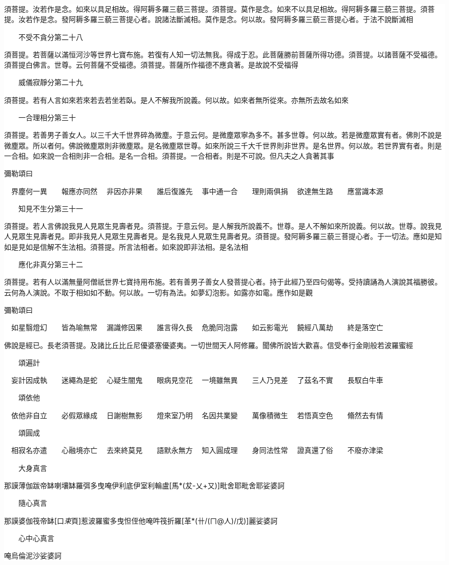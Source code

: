 須菩提。汝若作是念。如來以具足相故。得阿耨多羅三藐三菩提。須菩提。莫作是念。如來不以具足相故。得阿耨多羅三藐三菩提。須菩提。汝若作是念。發阿耨多羅三藐三菩提心者。說諸法斷滅相。莫作是念。何以故。發阿耨多羅三藐三菩提心者。于法不說斷滅相

　　不受不貪分第二十八

須菩提。若菩薩以滿恒河沙等世界七寶布施。若復有人知一切法無我。得成于忍。此菩薩勝前菩薩所得功德。須菩提。以諸菩薩不受福德。須菩提白佛言。世尊。云何菩薩不受福德。須菩提。菩薩所作福德不應貪著。是故說不受福得

　　威儀寂靜分第二十九

須菩提。若有人言如來若來若去若坐若臥。是人不解我所說義。何以故。如來者無所從來。亦無所去故名如來

　　一合理相分第三十

須菩提。若善男子善女人。以三千大千世界碎為微塵。于意云何。是微塵眾寧為多不。甚多世尊。何以故。若是微塵眾實有者。佛則不說是微塵眾。所以者何。佛說微塵眾則非微塵眾。是名微塵眾世尊。如來所說三千大千世界則非世界。是名世界。何以故。若世界實有者。則是一合相。如來說一合相則非一合相。是名一合相。須菩提。一合相者。則是不可說。但凡夫之人貪著其事

彌勒頌曰

　界塵何一異　　報應亦同然
　非因亦非果　　誰后復誰先
　事中通一合　　理則兩俱捐
　欲達無生路　　應當識本源　

　　知見不生分第三十一

須菩提。若人言佛說我見人見眾生見壽者見。須菩提。于意云何。是人解我所說義不。世尊。是人不解如來所說義。何以故。世尊。說我見人見眾生見壽者見。即非我見人見眾生見壽者見。是名我見人見眾生見壽者見。須菩提。發阿耨多羅三藐三菩提心者。于一切法。應如是知如是見如是信解不生法相。須菩提。所言法相者。如來說即非法相。是名法相

　　應化非真分第三十二

須菩提。若有人以滿無量阿僧祇世界七寶持用布施。若有善男子善女人發菩提心者。持于此經乃至四句偈等。受持讀誦為人演說其福勝彼。云何為人演說。不取于相如如不動。何以故。一切有為法。如夢幻泡影。如露亦如電。應作如是觀

彌勒頌曰

　如星翳燈幻　　皆為喻無常
　漏識修因果　　誰言得久長
　危脆同泡露　　如云影電光
　饒經八萬劫　　終是落空亡　

佛說是經已。長老須菩提。及諸比丘比丘尼優婆塞優婆夷。一切世間天人阿修羅。聞佛所說皆大歡喜。信受奉行金剛般若波羅蜜經

　　頌遍計

　妄計因成執　　迷繩為是蛇
　心疑生闇鬼　　眼病見空花
　一境雖無異　　三人乃見差
　了茲名不實　　長馭白牛車　

　　頌依他

　依他非自立　　必假眾緣成
　日謝樹無影　　燈來室乃明
　名因共業變　　萬像積微生
　若悟真空色　　翛然去有情　

　　頌圓成

　相寂名亦遣　　心融境亦亡
　去來終莫見　　語默永無方
　知入圓成理　　身同法性常
　證真還了俗　　不廢亦津梁　

　　大身真言

那謨薄伽跋帝缽喇壤缽羅弭多曳唵伊利底伊室利輪盧[馬*(犮-乂+又)]毗舍耶毗舍耶娑婆訶

　　隨心真言

那謨婆伽筏帝缽[口*束*頁]惹波羅蜜多曳怛侄他唵吽筏折羅[革*(卄/(ㄇ@人)/戊)]麗娑婆訶

　　心中心真言

唵烏倫泥沙娑婆訶
